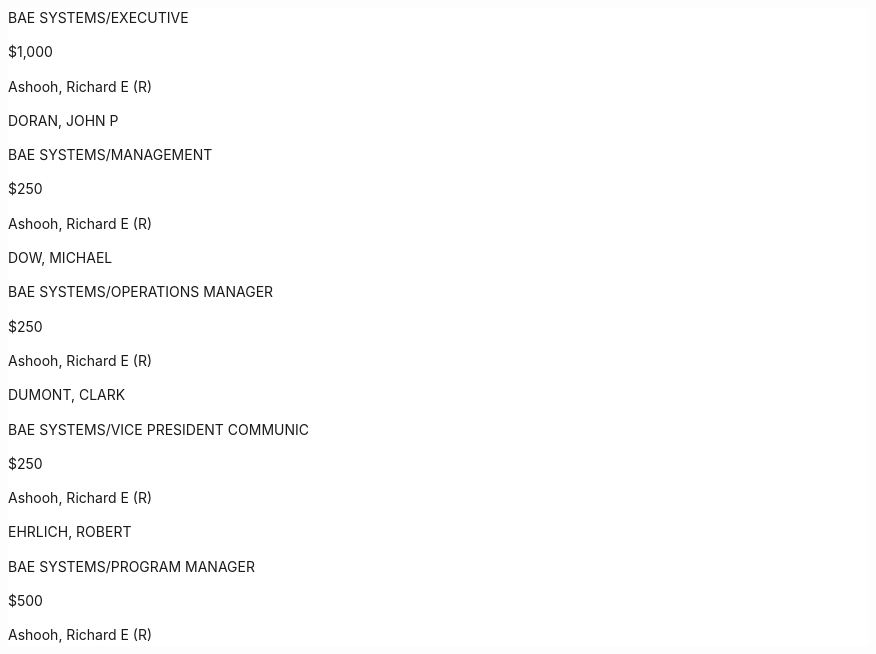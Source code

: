 
BAE SYSTEMS/EXECUTIVE


$1,000


Ashooh, Richard E (R)






DORAN, JOHN P


BAE SYSTEMS/MANAGEMENT


$250


Ashooh, Richard E (R)






DOW, MICHAEL


BAE SYSTEMS/OPERATIONS MANAGER


$250


Ashooh, Richard E (R)






DUMONT, CLARK


BAE SYSTEMS/VICE PRESIDENT COMMUNIC


$250


Ashooh, Richard E (R)






EHRLICH, ROBERT


BAE SYSTEMS/PROGRAM MANAGER


$500


Ashooh, Richard E (R)




